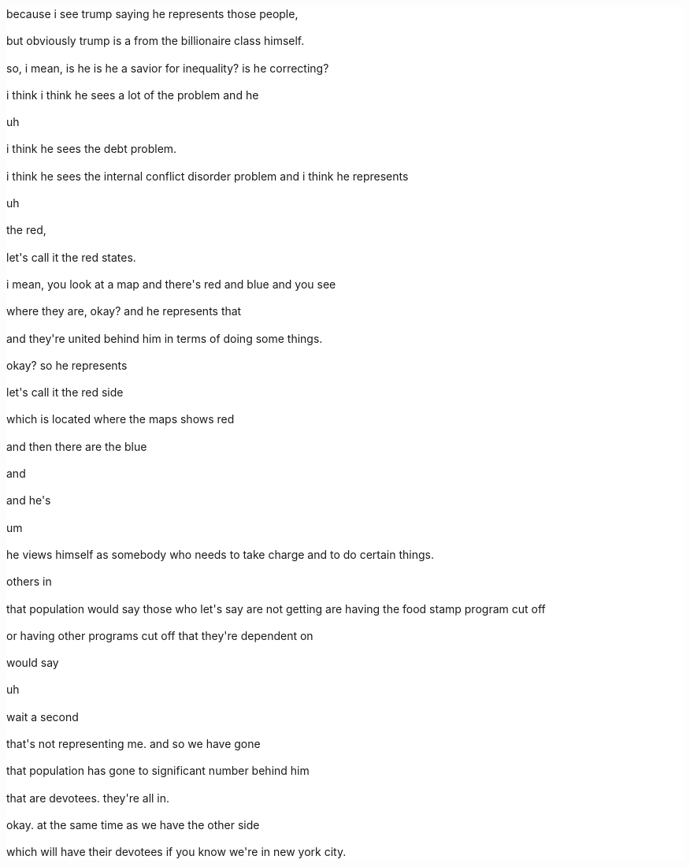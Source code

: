 because i see trump saying he represents those people,

but obviously trump is a from the billionaire class himself.

so, i mean, is he is he a savior for inequality? is he correcting?

i think i think he sees a lot of the problem and he

uh

i think he sees the debt problem.

i think he sees the internal conflict disorder problem and i think he represents

uh

the red,

let's call it the red states.

i mean, you look at a map and there's red and blue and you see

where they are, okay? and he represents that

and they're united behind him in terms of doing some things.

okay? so he represents

let's call it the red side

which is located where the maps shows red

and then there are the blue

and

and he's

um

he views himself as somebody who needs to take charge and to do certain things.

others in

that population would say those who let's say are not getting are having the food stamp program cut off

or having other programs cut off that they're dependent on

would say

uh

wait a second

that's not representing me. and so we have gone

that population has gone to significant number behind him

that are devotees. they're all in.

okay. at the same time as we have the other side

which will have their devotees if you know we're in new york city.
